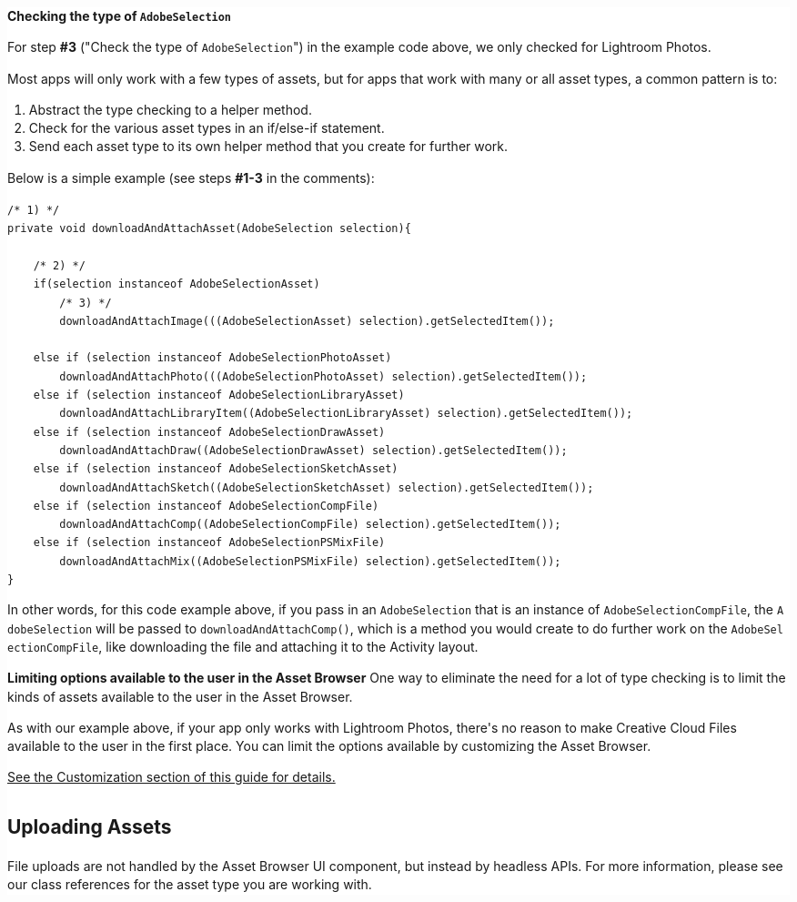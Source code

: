 <a name="checking-selection-type"></a>
**Checking the type of `AdobeSelection`**

For step **#3** ("Check the type of `AdobeSelection`") in the example code above, we only checked for Lightroom Photos. 

Most apps will only work with a few types of assets, but for apps that work with many or all asset types, a common pattern is to:

1. Abstract the type checking to a helper method.
2. Check for the various asset types in an if/else-if statement.
3. Send each asset type to its own helper method that you create for further work.

Below is a simple example (see steps **#1-3** in the comments):

```language-java
/* 1) */
private void downloadAndAttachAsset(AdobeSelection selection){

    /* 2) */
    if(selection instanceof AdobeSelectionAsset)
        /* 3) */
        downloadAndAttachImage(((AdobeSelectionAsset) selection).getSelectedItem());

    else if (selection instanceof AdobeSelectionPhotoAsset)
        downloadAndAttachPhoto(((AdobeSelectionPhotoAsset) selection).getSelectedItem());
    else if (selection instanceof AdobeSelectionLibraryAsset)
        downloadAndAttachLibraryItem((AdobeSelectionLibraryAsset) selection).getSelectedItem());
    else if (selection instanceof AdobeSelectionDrawAsset)
        downloadAndAttachDraw((AdobeSelectionDrawAsset) selection).getSelectedItem());
    else if (selection instanceof AdobeSelectionSketchAsset)
        downloadAndAttachSketch((AdobeSelectionSketchAsset) selection).getSelectedItem());
    else if (selection instanceof AdobeSelectionCompFile)
        downloadAndAttachComp((AdobeSelectionCompFile) selection).getSelectedItem());
    else if (selection instanceof AdobeSelectionPSMixFile)
        downloadAndAttachMix((AdobeSelectionPSMixFile) selection).getSelectedItem());
}
```

In other words, for this code example above, if you pass in an `AdobeSelection` that is an instance of `AdobeSelectionCompFile`, the `AdobeSelection` will be passed to `downloadAndAttachComp()`, which is a method you would create to do further work on the `AdobeSelectionCompFile`, like downloading the file and attaching it to the Activity layout.

<a name="limiting-options"></a>
**Limiting options available to the user in the Asset Browser**
One way to eliminate the need for a lot of type checking is to limit the kinds of assets available to the user in the Asset Browser.

As with our example above, if your app only works with Lightroom Photos, there's no reason to make Creative Cloud Files available to the user in the first place. You can limit the options available by customizing the Asset Browser.

[See the Customization section of this guide for details.](#custom)

<a name="upload"></a>
## Uploading Assets
File uploads are not handled by the Asset Browser UI component, but instead by headless APIs. For more information, please see our class references for the asset type you are working with.
